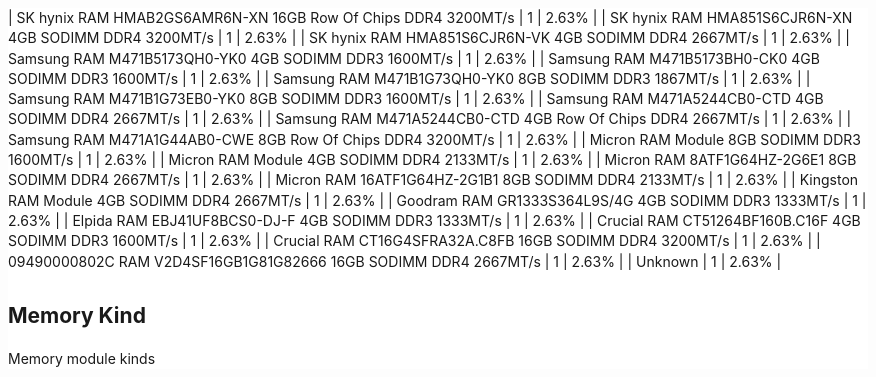 | SK hynix RAM HMAB2GS6AMR6N-XN 16GB Row Of Chips DDR4 3200MT/s    | 1         | 2.63%   |
| SK hynix RAM HMA851S6CJR6N-XN 4GB SODIMM DDR4 3200MT/s           | 1         | 2.63%   |
| SK hynix RAM HMA851S6CJR6N-VK 4GB SODIMM DDR4 2667MT/s           | 1         | 2.63%   |
| Samsung RAM M471B5173QH0-YK0 4GB SODIMM DDR3 1600MT/s            | 1         | 2.63%   |
| Samsung RAM M471B5173BH0-CK0 4GB SODIMM DDR3 1600MT/s            | 1         | 2.63%   |
| Samsung RAM M471B1G73QH0-YK0 8GB SODIMM DDR3 1867MT/s            | 1         | 2.63%   |
| Samsung RAM M471B1G73EB0-YK0 8GB SODIMM DDR3 1600MT/s            | 1         | 2.63%   |
| Samsung RAM M471A5244CB0-CTD 4GB SODIMM DDR4 2667MT/s            | 1         | 2.63%   |
| Samsung RAM M471A5244CB0-CTD 4GB Row Of Chips DDR4 2667MT/s      | 1         | 2.63%   |
| Samsung RAM M471A1G44AB0-CWE 8GB Row Of Chips DDR4 3200MT/s      | 1         | 2.63%   |
| Micron RAM Module 8GB SODIMM DDR3 1600MT/s                       | 1         | 2.63%   |
| Micron RAM Module 4GB SODIMM DDR4 2133MT/s                       | 1         | 2.63%   |
| Micron RAM 8ATF1G64HZ-2G6E1 8GB SODIMM DDR4 2667MT/s             | 1         | 2.63%   |
| Micron RAM 16ATF1G64HZ-2G1B1 8GB SODIMM DDR4 2133MT/s            | 1         | 2.63%   |
| Kingston RAM Module 4GB SODIMM DDR4 2667MT/s                     | 1         | 2.63%   |
| Goodram RAM GR1333S364L9S/4G 4GB SODIMM DDR3 1333MT/s            | 1         | 2.63%   |
| Elpida RAM EBJ41UF8BCS0-DJ-F 4GB SODIMM DDR3 1333MT/s            | 1         | 2.63%   |
| Crucial RAM CT51264BF160B.C16F 4GB SODIMM DDR3 1600MT/s          | 1         | 2.63%   |
| Crucial RAM CT16G4SFRA32A.C8FB 16GB SODIMM DDR4 3200MT/s         | 1         | 2.63%   |
| 09490000802C RAM V2D4SF16GB1G81G82666 16GB SODIMM DDR4 2667MT/s  | 1         | 2.63%   |
| Unknown                                                          | 1         | 2.63%   |

Memory Kind
-----------

Memory module kinds
